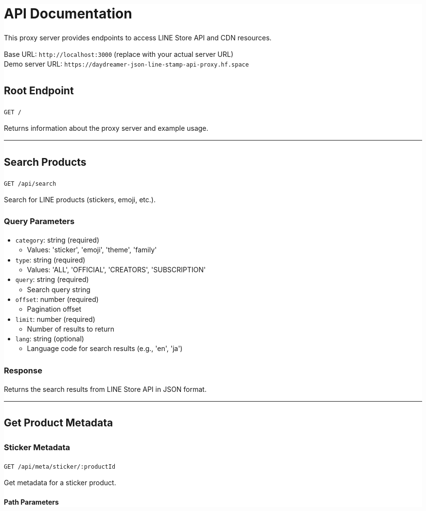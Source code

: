 # API Documentation

This proxy server provides endpoints to access LINE Store API and CDN resources.

Base URL: `http://localhost:3000` (replace with your actual server URL)  
Demo server URL: `https://daydreamer-json-line-stamp-api-proxy.hf.space`

## Root Endpoint

`GET /`

Returns information about the proxy server and example usage.

---

## Search Products

`GET /api/search`

Search for LINE products (stickers, emoji, etc.).

### Query Parameters

- `category`: string (required)
  - Values: 'sticker', 'emoji', 'theme', 'family'
- `type`: string (required)
  - Values: 'ALL', 'OFFICIAL', 'CREATORS', 'SUBSCRIPTION'
- `query`: string (required)
  - Search query string
- `offset`: number (required)
  - Pagination offset
- `limit`: number (required)
  - Number of results to return
- `lang`: string (optional)
  - Language code for search results (e.g., 'en', 'ja')

### Response

Returns the search results from LINE Store API in JSON format.

---

## Get Product Metadata

### Sticker Metadata

`GET /api/meta/sticker/:productId`

Get metadata for a sticker product.

#### Path Parameters
